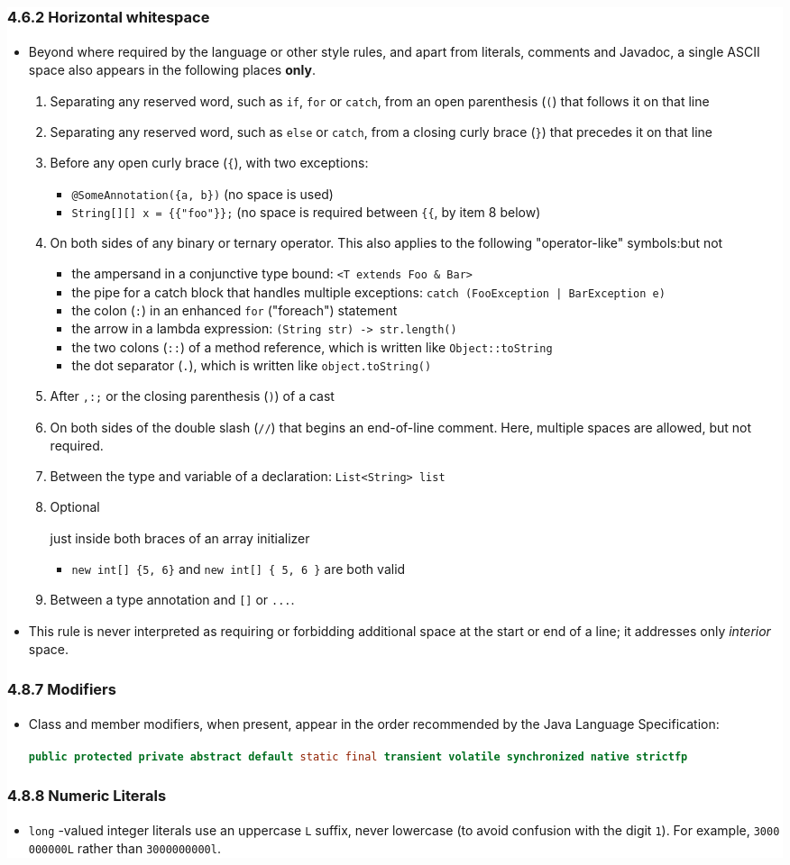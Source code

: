 ### 4.6.2 Horizontal whitespace

- Beyond where required by the language or other style rules, and apart from literals, comments and Javadoc, a single ASCII space also appears in the following places **only**.

  1. Separating any reserved word, such as `if`, `for` or `catch`, from an open parenthesis (`(`) that follows it on that line

  2. Separating any reserved word, such as `else` or `catch`, from a closing curly brace (`}`) that precedes it on that line

  3. Before any open curly brace (`{`), with two exceptions:

     - `@SomeAnnotation({a, b})` (no space is used)
     - `String[][] x = {{"foo"}};` (no space is required between `{{`, by item 8 below)

  4. On both sides of any binary or ternary operator. This also applies to the following "operator-like" symbols:but not

     - the ampersand in a conjunctive type bound: `<T extends Foo & Bar>`
     - the pipe for a catch block that handles multiple exceptions: `catch (FooException | BarException e)`
     - the colon (`:`) in an enhanced `for` ("foreach") statement
     - the arrow in a lambda expression: `(String str) -> str.length()`
     - the two colons (`::`) of a method reference, which is written like `Object::toString`
     - the dot separator (`.`), which is written like `object.toString()`

  5. After `,:;` or the closing parenthesis (`)`) of a cast

  6. On both sides of the double slash (`//`) that begins an end-of-line comment. Here, multiple spaces are allowed, but not required.

  7. Between the type and variable of a declaration: `List<String> list`

  8. Optional

      just inside both braces of an array initializer

     - `new int[] {5, 6}` and `new int[] { 5, 6 }` are both valid

  9. Between a type annotation and `[]` or `...`.

- This rule is never interpreted as requiring or forbidding additional space at the start or end of a line; it addresses only *interior* space.

### 4.8.7 Modifiers

- Class and member modifiers, when present, appear in the order recommended by the Java Language Specification:

  ```java
  public protected private abstract default static final transient volatile synchronized native strictfp
  ```

### 4.8.8 Numeric Literals

- `long` -valued integer literals use an uppercase `L` suffix, never lowercase (to avoid confusion with the digit `1`). For example, `3000000000L` rather than `3000000000l`.
